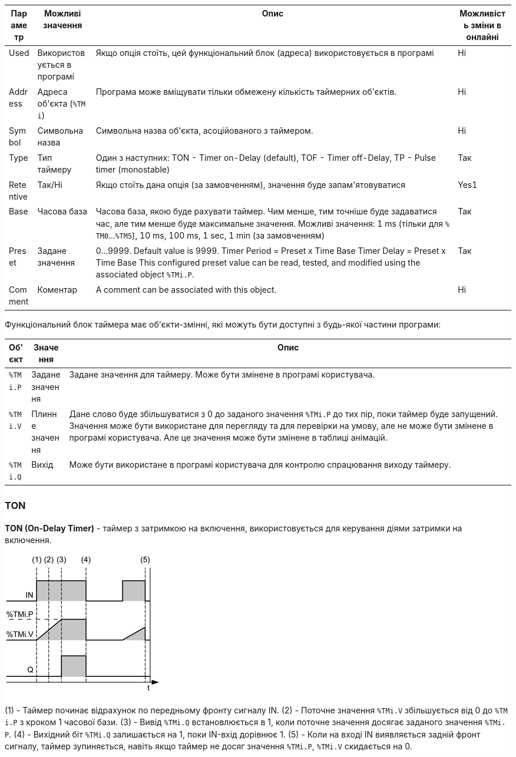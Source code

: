 | Параметр  | Можливі значення            | Опис                                                         | Можливість зміни в онлайні |
| --------- | --------------------------- | ------------------------------------------------------------ | -------------------------- |
| Used      | Використовується в програмі | Якщо опція стоїть, цей функціональний блок (адреса) використовується в програмі | Ні                         |
| Address   | Адреса об'єкта (`%TMi`)     | Програма може вміщувати тільки обмежену кількість таймерних об'єктів. | Ні                         |
| Symbol    | Символьна назва             | Символьна назва об'єкта, асоційованого  з таймером.          | Ні                         |
| Type      | Тип таймеру                 | Один з наступних: TON - Timer on-Delay  (default),   TOF - Timer off-Delay,  TP - Pulse timer (monostable) | Так                        |
| Retentive | Так/Ні                      | Якщо стоїть дана опція (за замовченням), значення буде запам'ятовуватися | Yes1                       |
| Base      | Часова база                 | Часова база, якою буде рахувати таймер. Чим менше, тим точніше буде задаватися час, але тим менше буде максимальне значення. Можливі значення:  1 ms  (тільки для `%TM0`...`%TM5`), 10 ms, 100 ms, 1 sec, 1 min  (за замовченням) | Так                        |
| Preset    | Задане значення             | 0...9999. Default value is 9999.  Timer Period = Preset x Time Base  Timer Delay = Preset x Time Base  This configured preset value can be read, tested, and modified  using the associated object `%TMi.P`. | Так                        |
| Comment   | Коментар                    | A comment can be associated with this object.                | Ні                         |

Функціональний блок таймера має об'єкти-змінні, які можуть бути доступні з будь-якої частини програми: 

| Об'єкт   | Значення        | Опис                                                         |
| -------- | --------------- | ------------------------------------------------------------ |
| `%TMi.P` | Задане значення | Задане значення для таймеру. Може бути змінене в програмі користувача. |
| `%TMi.V` | Плинне значення | Дане слово буде збільшуватися з 0 до заданого значення `%TMi.P` до тих пір, поки таймер буде запущений. Значення може бути використане для перегляду та для перевірки на умову, але не може бути змінене в програмі користувача. Але це значення може бути змінене в таблиці анімацій. |
| `%TMi.Q` | Вихід           | Може бути використане в програмі користувача для контролю спрацювання виходу таймеру. |



### TON

**TON (On-Delay Timer)** - таймер з затримкою на включення, використовується для керування діями затримки на включення.

![](mediam221/ton.png)

(1) - Таймер починає відрахунок по передньому фронту сигналу IN.
(2) - Поточне значення `%TMi.V` збільшується від 0 до `%TMi.P` з кроком 1 часової бази.
(3) - Вивід `%TMi.Q` встановлюється в 1, коли поточне значення досягає заданого значення `%TMi.P`.
(4) - Вихідний біт `%TMi.Q` залишається на 1, поки IN-вхід дорівнює 1.
(5) - Коли на вході IN виявляється задній фронт сигналу, таймер зупиняється, навіть якщо таймер не досяг значення `%TMi.P`, `%TMi.V` скидається на 0.
